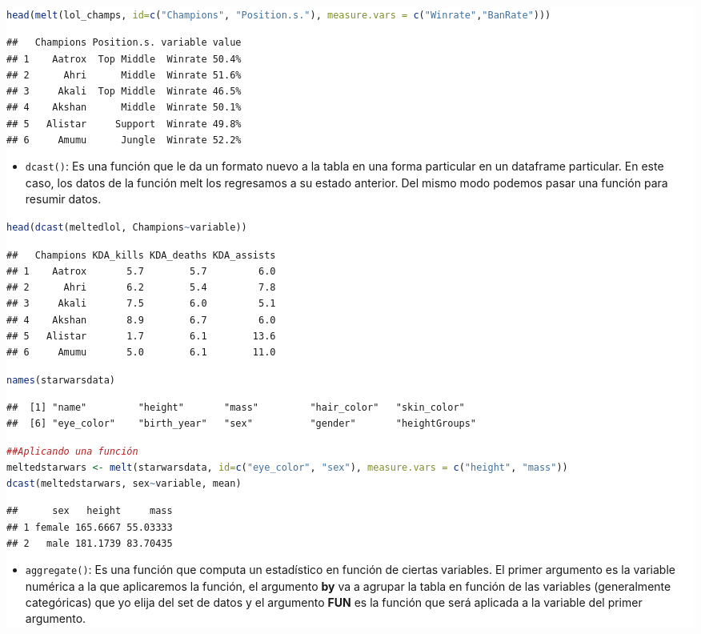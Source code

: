 ```r
head(melt(lol_champs, id=c("Champions", "Position.s."), measure.vars = c("Winrate","BanRate")))
```

```
##   Champions Position.s. variable value
## 1    Aatrox  Top Middle  Winrate 50.4%
## 2      Ahri      Middle  Winrate 51.6%
## 3     Akali  Top Middle  Winrate 46.5%
## 4    Akshan      Middle  Winrate 50.1%
## 5   Alistar     Support  Winrate 49.8%
## 6     Amumu      Jungle  Winrate 52.2%
```

-   `dcast()`: Es una función que le da un formato nuevo a la tabla en una forma particular en un dataframe particular. En este caso, los datos de la función melt los regresamos a su estado anterior. Del mismo modo podemos pasar una función para resumir datos.


```r
head(dcast(meltedlol, Champions~variable))
```

```
##   Champions KDA_kills KDA_deaths KDA_assists
## 1    Aatrox       5.7        5.7         6.0
## 2      Ahri       6.2        5.4         7.8
## 3     Akali       7.5        6.0         5.1
## 4    Akshan       8.9        6.7         6.0
## 5   Alistar       1.7        6.1        13.6
## 6     Amumu       5.0        6.1        11.0
```

```r
names(starwarsdata)
```

```
##  [1] "name"         "height"       "mass"         "hair_color"   "skin_color"  
##  [6] "eye_color"    "birth_year"   "sex"          "gender"       "heightGroups"
```

```r
##Aplicando una función
meltedstarwars <- melt(starwarsdata, id=c("eye_color", "sex"), measure.vars = c("height", "mass"))
dcast(meltedstarwars, sex~variable, mean)
```

```
##      sex   height     mass
## 1 female 165.6667 55.03333
## 2   male 181.1739 83.70435
```

-   `aggregate()`: Es una función que computa un estadístico en función de ciertas variables. El primer argumento es la variable numérica a la que aplicaremos la función, el argumento **by** va a agrupar la tabla en función de las variables (generalmente categóricas) que yo elija del set de datos y el argumento **FUN** es la función que será aplicada a la variable del primer argumento.
